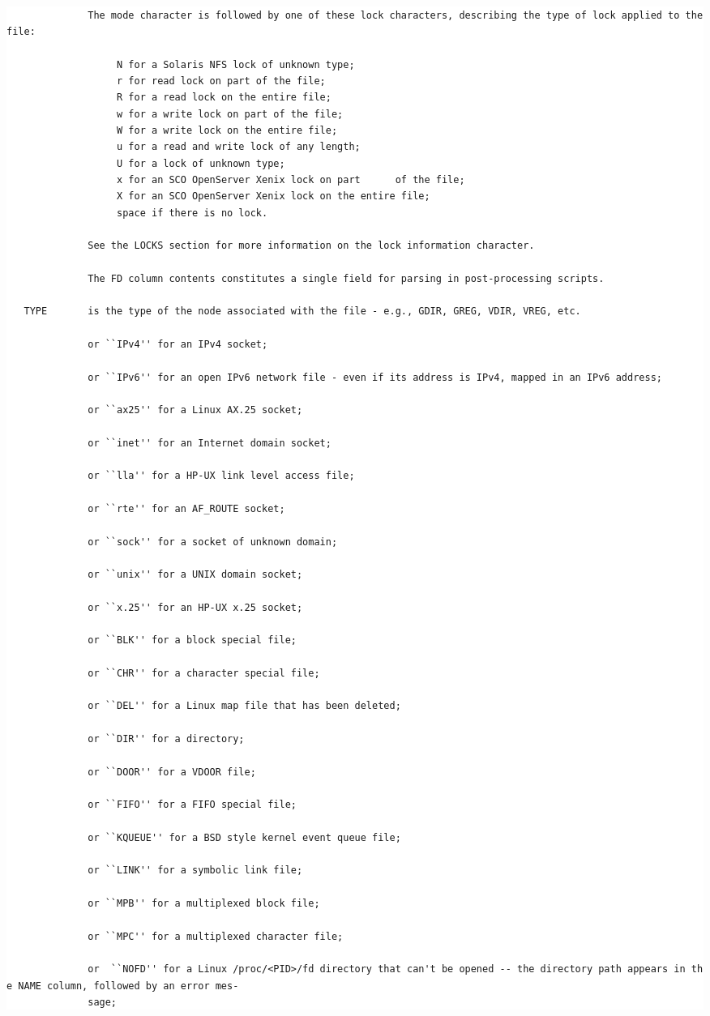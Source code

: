                   The mode character is followed by one of these lock characters, describing the type of lock applied to the file:

                       N for a Solaris NFS lock of unknown type;
                       r for read lock on part of the file;
                       R for a read lock on the entire file;
                       w for a write lock on part of the file;
                       W for a write lock on the entire file;
                       u for a read and write lock of any length;
                       U for a lock of unknown type;
                       x for an SCO OpenServer Xenix lock on part      of the file;
                       X for an SCO OpenServer Xenix lock on the entire file;
                       space if there is no lock.

                  See the LOCKS section for more information on the lock information character.

                  The FD column contents constitutes a single field for parsing in post-processing scripts.

       TYPE       is the type of the node associated with the file - e.g., GDIR, GREG, VDIR, VREG, etc.

                  or ``IPv4'' for an IPv4 socket;

                  or ``IPv6'' for an open IPv6 network file - even if its address is IPv4, mapped in an IPv6 address;

                  or ``ax25'' for a Linux AX.25 socket;

                  or ``inet'' for an Internet domain socket;

                  or ``lla'' for a HP-UX link level access file;

                  or ``rte'' for an AF_ROUTE socket;

                  or ``sock'' for a socket of unknown domain;

                  or ``unix'' for a UNIX domain socket;

                  or ``x.25'' for an HP-UX x.25 socket;

                  or ``BLK'' for a block special file;

                  or ``CHR'' for a character special file;

                  or ``DEL'' for a Linux map file that has been deleted;

                  or ``DIR'' for a directory;

                  or ``DOOR'' for a VDOOR file;

                  or ``FIFO'' for a FIFO special file;

                  or ``KQUEUE'' for a BSD style kernel event queue file;

                  or ``LINK'' for a symbolic link file;

                  or ``MPB'' for a multiplexed block file;

                  or ``MPC'' for a multiplexed character file;

                  or  ``NOFD'' for a Linux /proc/<PID>/fd directory that can't be opened -- the directory path appears in the NAME column, followed by an error mes‐
                  sage;
